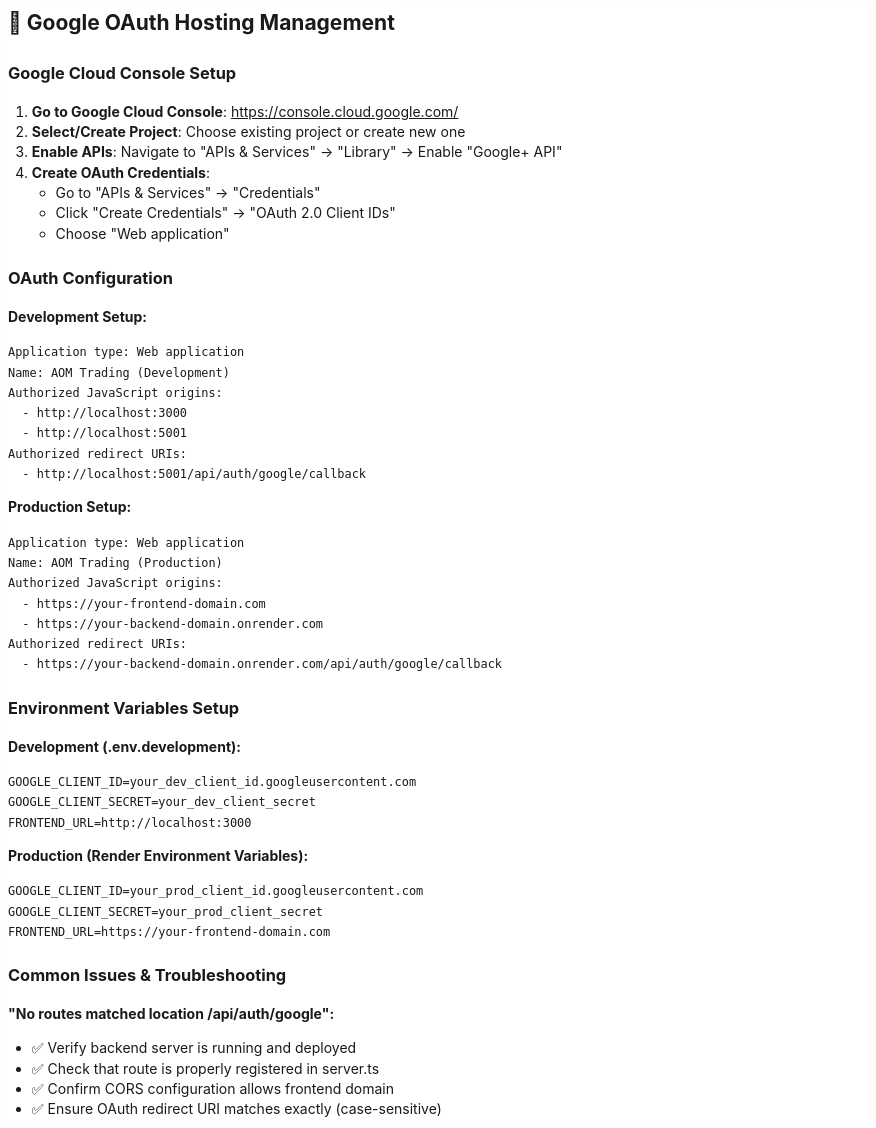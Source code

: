 ## 🔐 Google OAuth Hosting Management

### **Google Cloud Console Setup**
1. **Go to Google Cloud Console**: https://console.cloud.google.com/
2. **Select/Create Project**: Choose existing project or create new one
3. **Enable APIs**: Navigate to "APIs & Services" → "Library" → Enable "Google+ API"
4. **Create OAuth Credentials**: 
   - Go to "APIs & Services" → "Credentials"
   - Click "Create Credentials" → "OAuth 2.0 Client IDs"
   - Choose "Web application"

### **OAuth Configuration**
**Development Setup:**
```
Application type: Web application
Name: AOM Trading (Development)
Authorized JavaScript origins: 
  - http://localhost:3000
  - http://localhost:5001
Authorized redirect URIs:
  - http://localhost:5001/api/auth/google/callback
```

**Production Setup:**
```
Application type: Web application  
Name: AOM Trading (Production)
Authorized JavaScript origins:
  - https://your-frontend-domain.com
  - https://your-backend-domain.onrender.com
Authorized redirect URIs:
  - https://your-backend-domain.onrender.com/api/auth/google/callback
```

### **Environment Variables Setup**
**Development (.env.development):**
```env
GOOGLE_CLIENT_ID=your_dev_client_id.googleusercontent.com
GOOGLE_CLIENT_SECRET=your_dev_client_secret
FRONTEND_URL=http://localhost:3000
```

**Production (Render Environment Variables):**
```env
GOOGLE_CLIENT_ID=your_prod_client_id.googleusercontent.com
GOOGLE_CLIENT_SECRET=your_prod_client_secret  
FRONTEND_URL=https://your-frontend-domain.com
```

### **Common Issues & Troubleshooting**

**"No routes matched location /api/auth/google":**
- ✅ Verify backend server is running and deployed
- ✅ Check that route is properly registered in server.ts
- ✅ Confirm CORS configuration allows frontend domain
- ✅ Ensure OAuth redirect URI matches exactly (case-sensitive)

